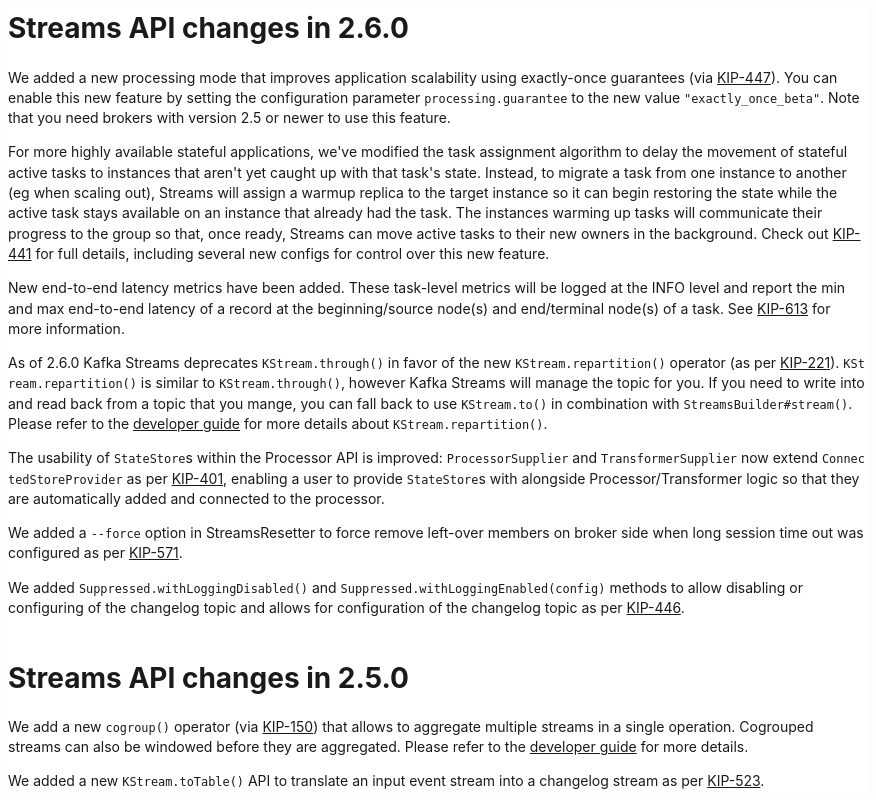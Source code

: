 # Streams API changes in 2.6.0

We added a new processing mode that improves application scalability using exactly-once guarantees (via [KIP-447](https://cwiki.apache.org/confluence/display/KAFKA/KIP-447%3A+Producer+scalability+for+exactly+once+semantics)). You can enable this new feature by setting the configuration parameter `processing.guarantee` to the new value `"exactly_once_beta"`. Note that you need brokers with version 2.5 or newer to use this feature. 

For more highly available stateful applications, we've modified the task assignment algorithm to delay the movement of stateful active tasks to instances that aren't yet caught up with that task's state. Instead, to migrate a task from one instance to another (eg when scaling out), Streams will assign a warmup replica to the target instance so it can begin restoring the state while the active task stays available on an instance that already had the task. The instances warming up tasks will communicate their progress to the group so that, once ready, Streams can move active tasks to their new owners in the background. Check out [KIP-441](https://cwiki.apache.org/confluence/x/0i4lBg) for full details, including several new configs for control over this new feature. 

New end-to-end latency metrics have been added. These task-level metrics will be logged at the INFO level and report the min and max end-to-end latency of a record at the beginning/source node(s) and end/terminal node(s) of a task. See [KIP-613](https://cwiki.apache.org/confluence/x/gBkRCQ) for more information. 

As of 2.6.0 Kafka Streams deprecates `KStream.through()` in favor of the new `KStream.repartition()` operator (as per [KIP-221](https://cwiki.apache.org/confluence/display/KAFKA/KIP-221%3A+Enhance+DSL+with+Connecting+Topic+Creation+and+Repartition+Hint)). `KStream.repartition()` is similar to `KStream.through()`, however Kafka Streams will manage the topic for you. If you need to write into and read back from a topic that you mange, you can fall back to use `KStream.to()` in combination with `StreamsBuilder#stream()`. Please refer to the [developer guide](/27/streams/developer-guide/dsl-api.html) for more details about `KStream.repartition()`. 

The usability of `StateStore`s within the Processor API is improved: `ProcessorSupplier` and `TransformerSupplier` now extend `ConnectedStoreProvider` as per [KIP-401](https://cwiki.apache.org/confluence/x/XI3QBQ), enabling a user to provide `StateStore`s with alongside Processor/Transformer logic so that they are automatically added and connected to the processor. 

We added a `--force` option in StreamsResetter to force remove left-over members on broker side when long session time out was configured as per [KIP-571](https://cwiki.apache.org/confluence/display/KAFKA/KIP-571%3A+Add+option+to+force+remove+members+in+StreamsResetter). 

We added `Suppressed.withLoggingDisabled()` and `Suppressed.withLoggingEnabled(config)` methods to allow disabling or configuring of the changelog topic and allows for configuration of the changelog topic as per [KIP-446](https://cwiki.apache.org/confluence/display/KAFKA/KIP-446%3A+Add+changelog+topic+configuration+to+KTable+suppress). 

# Streams API changes in 2.5.0

We add a new `cogroup()` operator (via [KIP-150](https://cwiki.apache.org/confluence/display/KAFKA/KIP-150+-+Kafka-Streams+Cogroup)) that allows to aggregate multiple streams in a single operation. Cogrouped streams can also be windowed before they are aggregated. Please refer to the [developer guide](/27/streams/developer-guide/dsl-api.html) for more details. 

We added a new `KStream.toTable()` API to translate an input event stream into a changelog stream as per [KIP-523](https://cwiki.apache.org/confluence/display/KAFKA/KIP-523%3A+Add+KStream%23toTable+to+the+Streams+DSL). 
